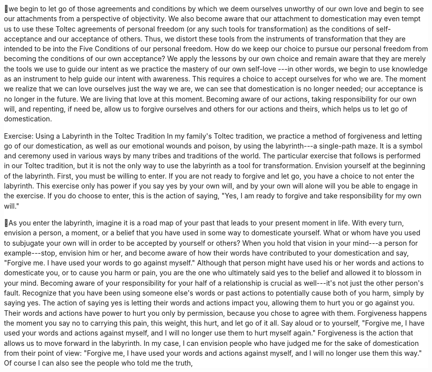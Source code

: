 we begin to let go of those agreements and conditions by which we deem
ourselves unworthy of our own love and begin to see our attachments from
a perspective of objectivity. We also become aware that our attachment
to domestication may even tempt us to use these Toltec agreements of
personal freedom (or any such tools for transformation) as the
conditions of self-acceptance and our acceptance of others. Thus, we
distort these tools from the instruments of transformation that they are
intended to be into the Five Conditions of our personal freedom. How do
we keep our choice to pursue our personal freedom from becoming the
conditions of our own acceptance? We apply the lessons by our own choice
and remain aware that they are merely the tools we use to guide our
intent as we practice the mastery of our own self-love ---in other
words, we begin to use knowledge as an instrument to help guide our
intent with awareness. This requires a choice to accept ourselves for
who we are. The moment we realize that we can love ourselves just the
way we are, we can see that domestication is no longer needed; our
acceptance is no longer in the future. We are living that love at this
moment. Becoming aware of our actions, taking responsibility for our own
will, and repenting, if need be, allow us to forgive ourselves and
others for our actions and theirs, which helps us to let go of
domestication.

Exercise: Using a Labyrinth in the Toltec Tradition In my family's
Toltec tradition, we practice a method of forgiveness and letting go of
our domestication, as well as our emotional wounds and poison, by using
the labyrinth---a single-path maze. It is a symbol and ceremony used in
various ways by many tribes and traditions of the world. The particular
exercise that follows is performed in our Toltec tradition, but it is
not the only way to use the labyrinth as a tool for transformation.
Envision yourself at the beginning of the labyrinth. First, you must be
willing to enter. If you are not ready to forgive and let go, you have a
choice to not enter the labyrinth. This exercise only has power if you
say yes by your own will, and by your own will alone will you be able to
engage in the exercise. If you do choose to enter, this is the action of
saying, "Yes, I am ready to forgive and take responsibility for my own
will."

As you enter the labyrinth, imagine it is a road map of your past that
leads to your present moment in life. With every turn, envision a
person, a moment, or a belief that you have used in some way to
domesticate yourself. What or whom have you used to subjugate your own
will in order to be accepted by yourself or others? When you hold that
vision in your mind---a person for example---stop, envision him or her,
and become aware of how their words have contributed to your
domestication and say, "Forgive me. I have used your words to go against
myself." Although that person might have used his or her words and
actions to domesticate you, or to cause you harm or pain, you are the
one who ultimately said yes to the belief and allowed it to blossom in
your mind. Becoming aware of your responsibility for your half of a
relationship is crucial as well---it's not just the other person's
fault. Recognize that you have been using someone else's words or past
actions to potentially cause both of you harm, simply by saying yes. The
action of saying yes is letting their words and actions impact you,
allowing them to hurt you or go against you. Their words and actions
have power to hurt you only by permission, because you chose to agree
with them. Forgiveness happens the moment you say no to carrying this
pain, this weight, this hurt, and let go of it all. Say aloud or to
yourself, "Forgive me, I have used your words and actions against
myself, and I will no longer use them to hurt myself again." Forgiveness
is the action that allows us to move forward in the labyrinth. In my
case, I can envision people who have judged me for the sake of
domestication from their point of view: "Forgive me, I have used your
words and actions against myself, and I will no longer use them this
way." Of course I can also see the people who told me the truth,